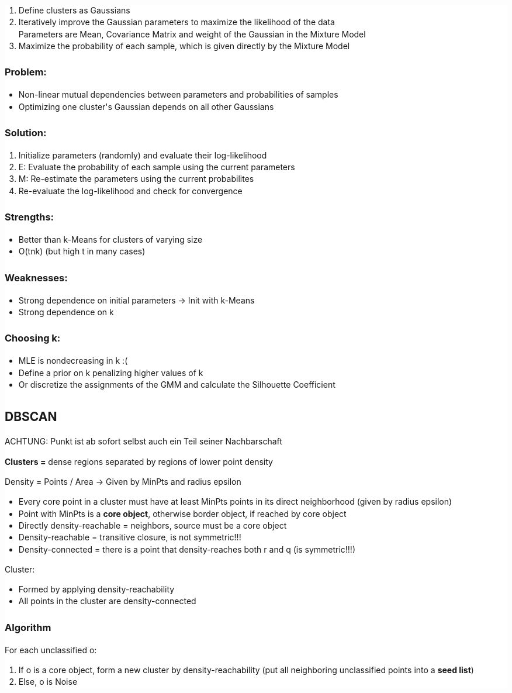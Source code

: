 1. Define clusters as Gaussians
2. Iteratively improve the Gaussian parameters to maximize the likelihood of the data  
  Parameters are Mean, Covariance Matrix and weight of the Gaussian in the Mixture Model
3. Maximize the probability of each sample, which is given directly by the Mixture Model

### Problem: 
- Non-linear mutual dependencies between parameters and probabilities of samples
- Optimizing one cluster's Gaussian depends on all other Gaussians

### Solution:
1. Initialize parameters (randomly) and evaluate their log-likelihood
2. E: Evaluate the probability of each sample using the current parameters
3. M: Re-estimate the parameters using the current probabilites
4. Re-evaluate the log-likelihood and check for convergence

### Strengths:
- Better than k-Means for clusters of varying size
- O(tnk) (but high t in many cases)

### Weaknesses:
- Strong dependence on initial parameters -> Init with k-Means
- Strong dependence on k

### Choosing k:
- MLE is nondecreasing in k :(
- Define a prior on k penalizing higher values of k
- Or discretize the assignments of the GMM and calculate the Silhouette Coefficient

## DBSCAN
ACHTUNG: Punkt ist ab sofort selbst auch ein Teil seiner Nachbarschaft

**Clusters =** dense regions separated by regions of lower point density

Density = Points / Area -> Given by MinPts and radius epsilon

- Every core point in a cluster must have at least MinPts points in its direct neighborhood (given by radius epsilon)
- Point with MinPts is a **core object**, otherwise border object, if reached by core object
- Directly density-reachable = neighbors, source must be a core object
- Density-reachable = transitive closure, is not symmetric!!!
- Density-connected = there is a point that density-reaches both r and q (is symmetric!!!)

Cluster:
- Formed by applying density-reachability
- All points in the cluster are density-connected

### Algorithm
For each unclassified o:
1. If o is a core object, form a new cluster by density-reachability (put all neighboring unclassified points into a **seed list**)
2. Else, o is Noise
